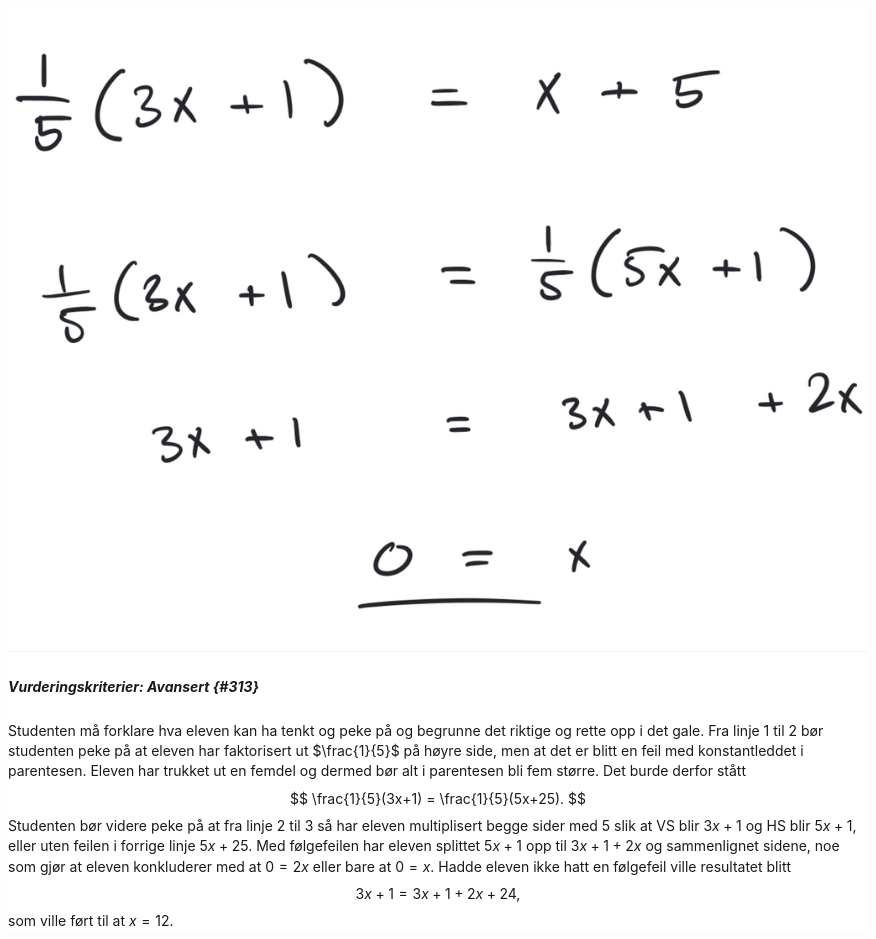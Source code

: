 ![](https://raw.githubusercontent.com/Andremartiny/MA-173/main/img/2023-04-16-18-56-37.png)

##### Vurderingskriterier: Avansert {#313}

Studenten må forklare hva eleven kan ha tenkt og peke på og begrunne det riktige og rette opp i det gale. Fra linje 1 til 2 bør studenten peke på at eleven har faktorisert ut $\frac{1}{5}$ på høyre side, men at det er blitt en feil med konstantleddet i parentesen. Eleven har trukket ut en femdel og dermed bør alt i parentesen bli fem større. Det burde derfor stått
$$
\frac{1}{5}(3x+1) = \frac{1}{5}(5x+25).
$$
Studenten bør videre peke på at fra linje 2 til 3 så har eleven multiplisert begge sider med $5$ slik at VS blir $3x+1$ og HS blir $5x+1$, eller uten feilen i forrige linje $5x+25$. Med følgefeilen har eleven splittet $5x+1$ opp til $3x+1 + 2x$ og sammenlignet sidene, noe som gjør at eleven konkluderer med at $0 = 2x$ eller bare at $0 = x$. Hadde eleven ikke hatt en følgefeil ville resultatet blitt
$$
3x+1 = 3x + 1 + 2x+ 24,
$$
som ville ført til at $x = 12$.
